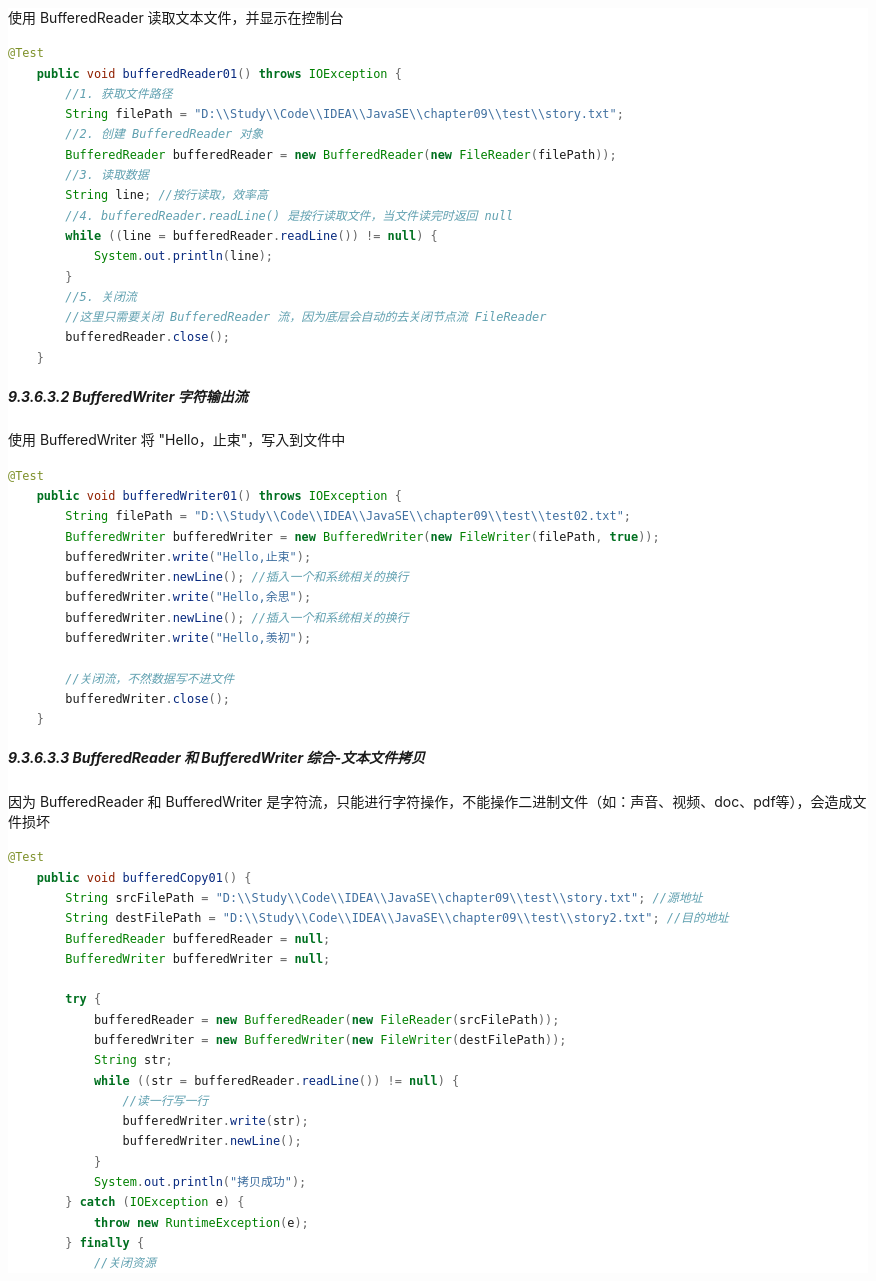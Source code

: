 使用 BufferedReader 读取文本文件，并显示在控制台

```java
@Test
    public void bufferedReader01() throws IOException {
        //1. 获取文件路径
        String filePath = "D:\\Study\\Code\\IDEA\\JavaSE\\chapter09\\test\\story.txt";
        //2. 创建 BufferedReader 对象
        BufferedReader bufferedReader = new BufferedReader(new FileReader(filePath));
        //3. 读取数据
        String line; //按行读取，效率高
        //4. bufferedReader.readLine() 是按行读取文件，当文件读完时返回 null
        while ((line = bufferedReader.readLine()) != null) {
            System.out.println(line);
        }
        //5. 关闭流
        //这里只需要关闭 BufferedReader 流，因为底层会自动的去关闭节点流 FileReader
        bufferedReader.close();
    }
```

##### 9.3.6.3.2 BufferedWriter 字符输出流

使用 BufferedWriter 将 "Hello，止束"，写入到文件中

```java
@Test
    public void bufferedWriter01() throws IOException {
        String filePath = "D:\\Study\\Code\\IDEA\\JavaSE\\chapter09\\test\\test02.txt";
        BufferedWriter bufferedWriter = new BufferedWriter(new FileWriter(filePath, true));
        bufferedWriter.write("Hello,止束");
        bufferedWriter.newLine(); //插入一个和系统相关的换行
        bufferedWriter.write("Hello,余思");
        bufferedWriter.newLine(); //插入一个和系统相关的换行
        bufferedWriter.write("Hello,羡初");

        //关闭流，不然数据写不进文件
        bufferedWriter.close();
    }
```

##### 9.3.6.3.3 BufferedReader 和 BufferedWriter 综合-文本文件拷贝

因为 BufferedReader 和 BufferedWriter 是字符流，只能进行字符操作，不能操作二进制文件（如：声音、视频、doc、pdf等），会造成文件损坏

```java
@Test
    public void bufferedCopy01() {
        String srcFilePath = "D:\\Study\\Code\\IDEA\\JavaSE\\chapter09\\test\\story.txt"; //源地址
        String destFilePath = "D:\\Study\\Code\\IDEA\\JavaSE\\chapter09\\test\\story2.txt"; //目的地址
        BufferedReader bufferedReader = null;
        BufferedWriter bufferedWriter = null;

        try {
            bufferedReader = new BufferedReader(new FileReader(srcFilePath));
            bufferedWriter = new BufferedWriter(new FileWriter(destFilePath));
            String str;
            while ((str = bufferedReader.readLine()) != null) {
                //读一行写一行
                bufferedWriter.write(str);
                bufferedWriter.newLine();
            }
            System.out.println("拷贝成功");
        } catch (IOException e) {
            throw new RuntimeException(e);
        } finally {
            //关闭资源
```